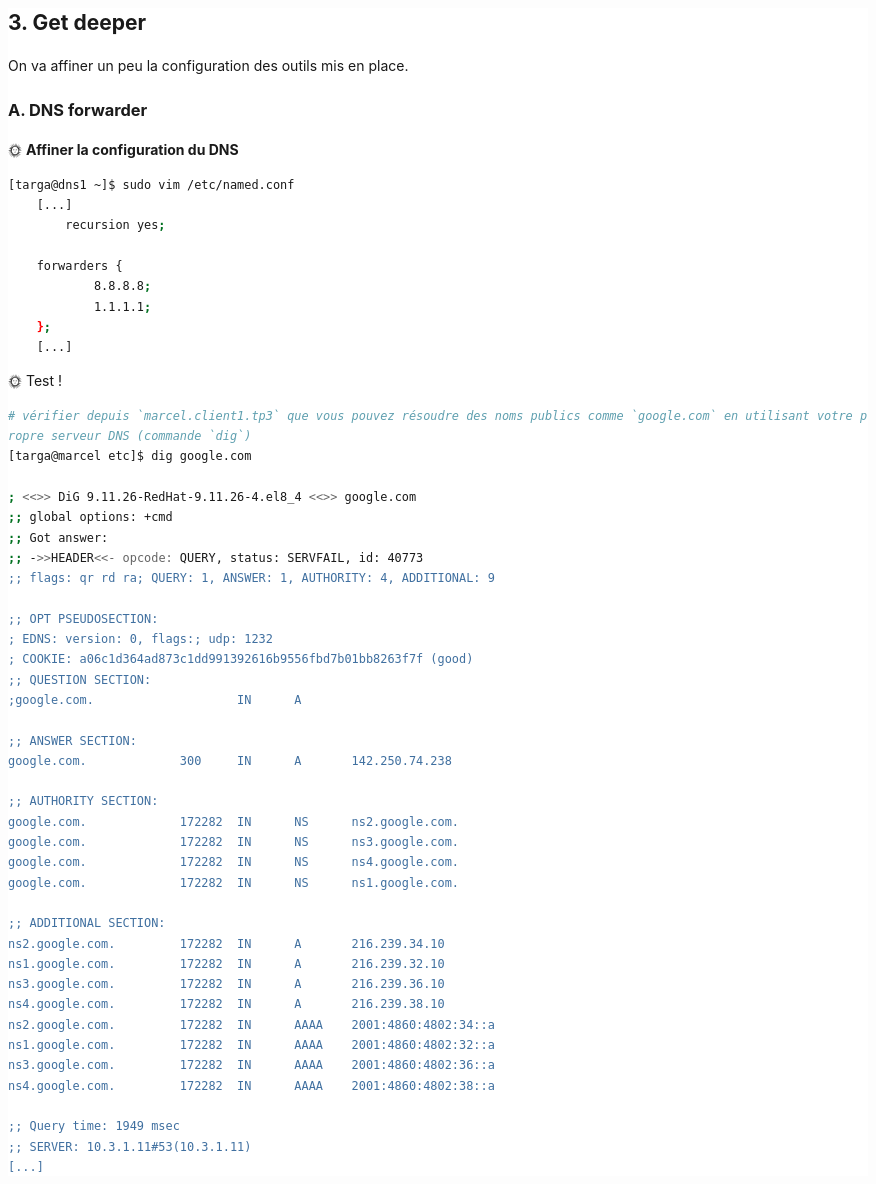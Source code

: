 ## 3. Get deeper

On va affiner un peu la configuration des outils mis en place.

### A. DNS forwarder

🌞 **Affiner la configuration du DNS**

```bash
[targa@dns1 ~]$ sudo vim /etc/named.conf
    [...]
        recursion yes;

    forwarders {
            8.8.8.8;
            1.1.1.1;
    };
    [...]

```

🌞 Test !

```bash
# vérifier depuis `marcel.client1.tp3` que vous pouvez résoudre des noms publics comme `google.com` en utilisant votre propre serveur DNS (commande `dig`)
[targa@marcel etc]$ dig google.com

; <<>> DiG 9.11.26-RedHat-9.11.26-4.el8_4 <<>> google.com
;; global options: +cmd
;; Got answer:
;; ->>HEADER<<- opcode: QUERY, status: SERVFAIL, id: 40773
;; flags: qr rd ra; QUERY: 1, ANSWER: 1, AUTHORITY: 4, ADDITIONAL: 9

;; OPT PSEUDOSECTION:
; EDNS: version: 0, flags:; udp: 1232
; COOKIE: a06c1d364ad873c1dd991392616b9556fbd7b01bb8263f7f (good)
;; QUESTION SECTION:
;google.com.                    IN      A

;; ANSWER SECTION:
google.com.             300     IN      A       142.250.74.238

;; AUTHORITY SECTION:
google.com.             172282  IN      NS      ns2.google.com.
google.com.             172282  IN      NS      ns3.google.com.
google.com.             172282  IN      NS      ns4.google.com.
google.com.             172282  IN      NS      ns1.google.com.

;; ADDITIONAL SECTION:
ns2.google.com.         172282  IN      A       216.239.34.10
ns1.google.com.         172282  IN      A       216.239.32.10
ns3.google.com.         172282  IN      A       216.239.36.10
ns4.google.com.         172282  IN      A       216.239.38.10
ns2.google.com.         172282  IN      AAAA    2001:4860:4802:34::a
ns1.google.com.         172282  IN      AAAA    2001:4860:4802:32::a
ns3.google.com.         172282  IN      AAAA    2001:4860:4802:36::a
ns4.google.com.         172282  IN      AAAA    2001:4860:4802:38::a

;; Query time: 1949 msec
;; SERVER: 10.3.1.11#53(10.3.1.11)
[...]

```
